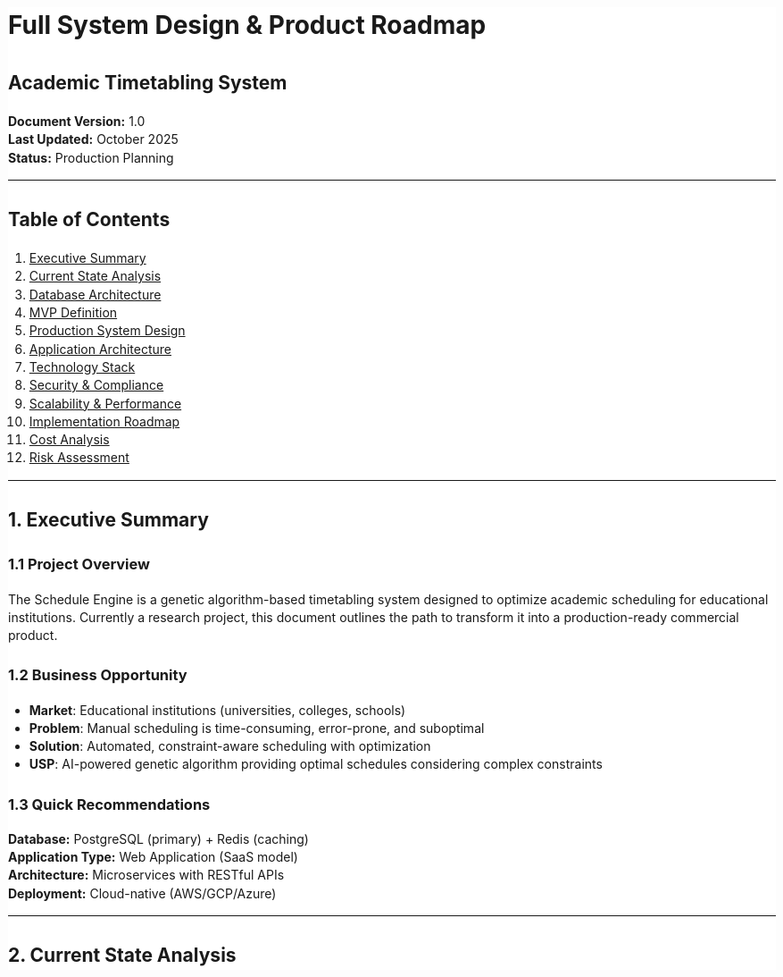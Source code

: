 # Full System Design & Product Roadmap
## Academic Timetabling System

**Document Version:** 1.0  
**Last Updated:** October 2025  
**Status:** Production Planning

---

## Table of Contents

1. [Executive Summary](#1-executive-summary)
2. [Current State Analysis](#2-current-state-analysis)
3. [Database Architecture](#3-database-architecture)
4. [MVP Definition](#4-mvp-definition)
5. [Production System Design](#5-production-system-design)
6. [Application Architecture](#6-application-architecture)
7. [Technology Stack](#7-technology-stack)
8. [Security & Compliance](#8-security--compliance)
9. [Scalability & Performance](#9-scalability--performance)
10. [Implementation Roadmap](#10-implementation-roadmap)
11. [Cost Analysis](#11-cost-analysis)
12. [Risk Assessment](#12-risk-assessment)

---

## 1. Executive Summary

### 1.1 Project Overview
The Schedule Engine is a genetic algorithm-based timetabling system designed to optimize academic scheduling for educational institutions. Currently a research project, this document outlines the path to transform it into a production-ready commercial product.

### 1.2 Business Opportunity
- **Market**: Educational institutions (universities, colleges, schools)
- **Problem**: Manual scheduling is time-consuming, error-prone, and suboptimal
- **Solution**: Automated, constraint-aware scheduling with optimization
- **USP**: AI-powered genetic algorithm providing optimal schedules considering complex constraints

### 1.3 Quick Recommendations

**Database:** PostgreSQL (primary) + Redis (caching)  
**Application Type:** Web Application (SaaS model)  
**Architecture:** Microservices with RESTful APIs  
**Deployment:** Cloud-native (AWS/GCP/Azure)

---

## 2. Current State Analysis
